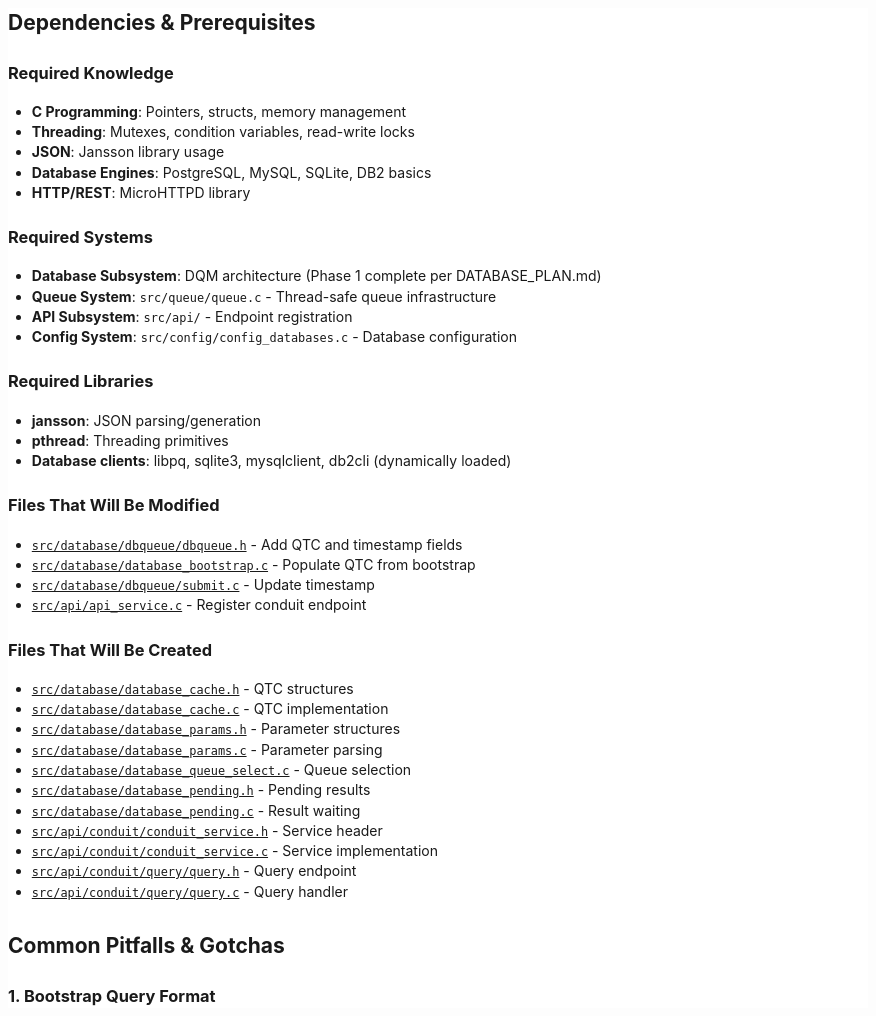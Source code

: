 ## Dependencies & Prerequisites

### Required Knowledge

- **C Programming**: Pointers, structs, memory management
- **Threading**: Mutexes, condition variables, read-write locks
- **JSON**: Jansson library usage
- **Database Engines**: PostgreSQL, MySQL, SQLite, DB2 basics
- **HTTP/REST**: MicroHTTPD library

### Required Systems

- **Database Subsystem**: DQM architecture (Phase 1 complete per DATABASE_PLAN.md)
- **Queue System**: `src/queue/queue.c` - Thread-safe queue infrastructure
- **API Subsystem**: `src/api/` - Endpoint registration
- **Config System**: `src/config/config_databases.c` - Database configuration

### Required Libraries

- **jansson**: JSON parsing/generation
- **pthread**: Threading primitives
- **Database clients**: libpq, sqlite3, mysqlclient, db2cli (dynamically loaded)

### Files That Will Be Modified

- [`src/database/dbqueue/dbqueue.h`](src/database/dbqueue/dbqueue.h:DatabaseQueue) - Add QTC and timestamp fields
- [`src/database/database_bootstrap.c`](src/database/database_bootstrap.c) - Populate QTC from bootstrap
- [`src/database/dbqueue/submit.c`](src/database/dbqueue/submit.c:database_queue_submit_query) - Update timestamp
- [`src/api/api_service.c`](src/api/api_service.c) - Register conduit endpoint

### Files That Will Be Created

- [`src/database/database_cache.h`](src/database/database_cache.h) - QTC structures
- [`src/database/database_cache.c`](src/database/database_cache.c) - QTC implementation
- [`src/database/database_params.h`](src/database/database_params.h) - Parameter structures
- [`src/database/database_params.c`](src/database/database_params.c) - Parameter parsing
- [`src/database/database_queue_select.c`](src/database/database_queue_select.c) - Queue selection
- [`src/database/database_pending.h`](src/database/database_pending.h) - Pending results
- [`src/database/database_pending.c`](src/database/database_pending.c) - Result waiting
- [`src/api/conduit/conduit_service.h`](src/api/conduit/conduit_service.h) - Service header
- [`src/api/conduit/conduit_service.c`](src/api/conduit/conduit_service.c) - Service implementation
- [`src/api/conduit/query/query.h`](src/api/conduit/query/query.h) - Query endpoint
- [`src/api/conduit/query/query.c`](src/api/conduit/query/query.c) - Query handler

## Common Pitfalls & Gotchas

### 1. Bootstrap Query Format
